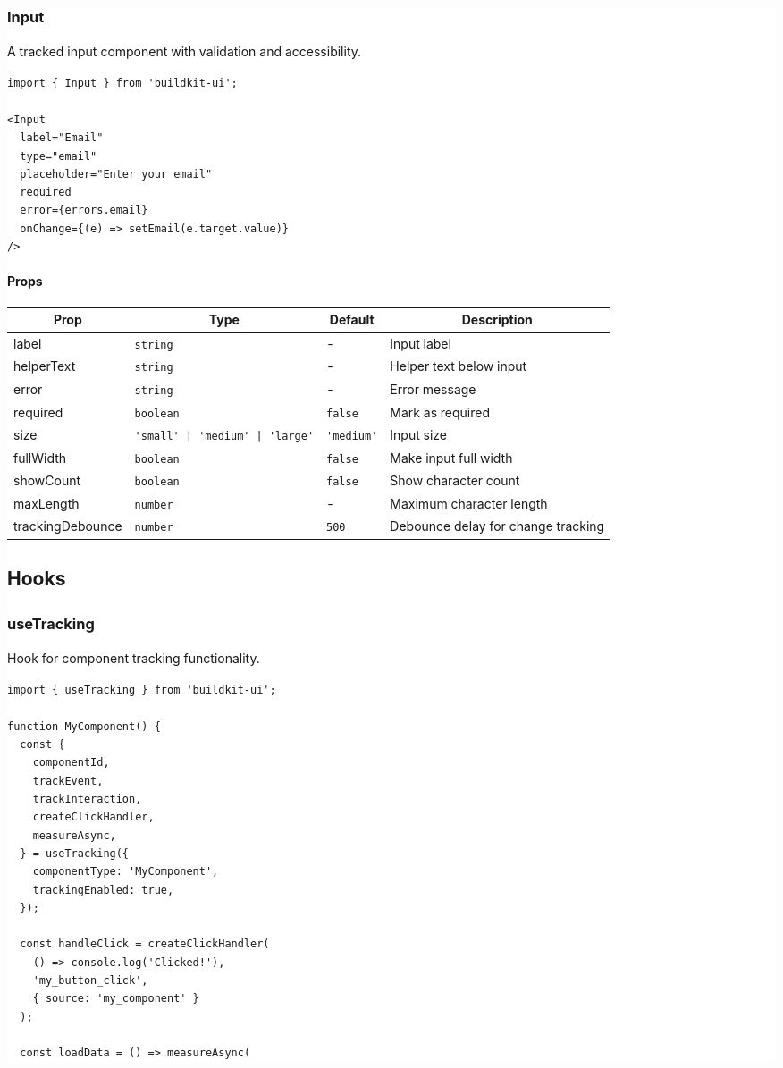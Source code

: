 ### Input

A tracked input component with validation and accessibility.

```tsx
import { Input } from 'buildkit-ui';

<Input
  label="Email"
  type="email"
  placeholder="Enter your email"
  required
  error={errors.email}
  onChange={(e) => setEmail(e.target.value)}
/>
```

#### Props

| Prop | Type | Default | Description |
|------|------|---------|-------------|
| label | `string` | - | Input label |
| helperText | `string` | - | Helper text below input |
| error | `string` | - | Error message |
| required | `boolean` | `false` | Mark as required |
| size | `'small' \| 'medium' \| 'large'` | `'medium'` | Input size |
| fullWidth | `boolean` | `false` | Make input full width |
| showCount | `boolean` | `false` | Show character count |
| maxLength | `number` | - | Maximum character length |
| trackingDebounce | `number` | `500` | Debounce delay for change tracking |

## Hooks

### useTracking

Hook for component tracking functionality.

```tsx
import { useTracking } from 'buildkit-ui';

function MyComponent() {
  const {
    componentId,
    trackEvent,
    trackInteraction,
    createClickHandler,
    measureAsync,
  } = useTracking({
    componentType: 'MyComponent',
    trackingEnabled: true,
  });

  const handleClick = createClickHandler(
    () => console.log('Clicked!'),
    'my_button_click',
    { source: 'my_component' }
  );

  const loadData = () => measureAsync(
```